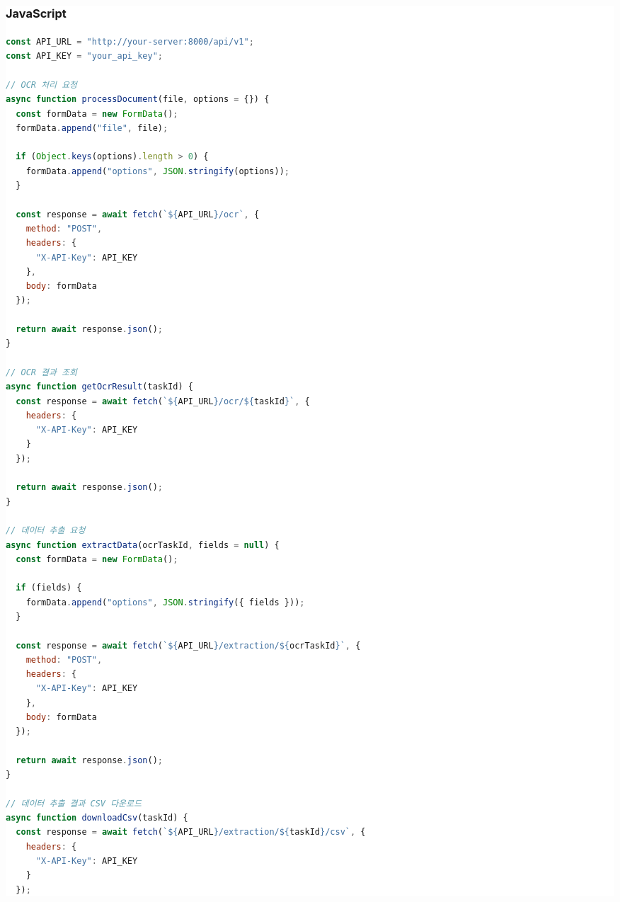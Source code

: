 ### JavaScript

```javascript
const API_URL = "http://your-server:8000/api/v1";
const API_KEY = "your_api_key";

// OCR 처리 요청
async function processDocument(file, options = {}) {
  const formData = new FormData();
  formData.append("file", file);
  
  if (Object.keys(options).length > 0) {
    formData.append("options", JSON.stringify(options));
  }
  
  const response = await fetch(`${API_URL}/ocr`, {
    method: "POST",
    headers: {
      "X-API-Key": API_KEY
    },
    body: formData
  });
  
  return await response.json();
}

// OCR 결과 조회
async function getOcrResult(taskId) {
  const response = await fetch(`${API_URL}/ocr/${taskId}`, {
    headers: {
      "X-API-Key": API_KEY
    }
  });
  
  return await response.json();
}

// 데이터 추출 요청
async function extractData(ocrTaskId, fields = null) {
  const formData = new FormData();
  
  if (fields) {
    formData.append("options", JSON.stringify({ fields }));
  }
  
  const response = await fetch(`${API_URL}/extraction/${ocrTaskId}`, {
    method: "POST",
    headers: {
      "X-API-Key": API_KEY
    },
    body: formData
  });
  
  return await response.json();
}

// 데이터 추출 결과 CSV 다운로드
async function downloadCsv(taskId) {
  const response = await fetch(`${API_URL}/extraction/${taskId}/csv`, {
    headers: {
      "X-API-Key": API_KEY
    }
  });
```